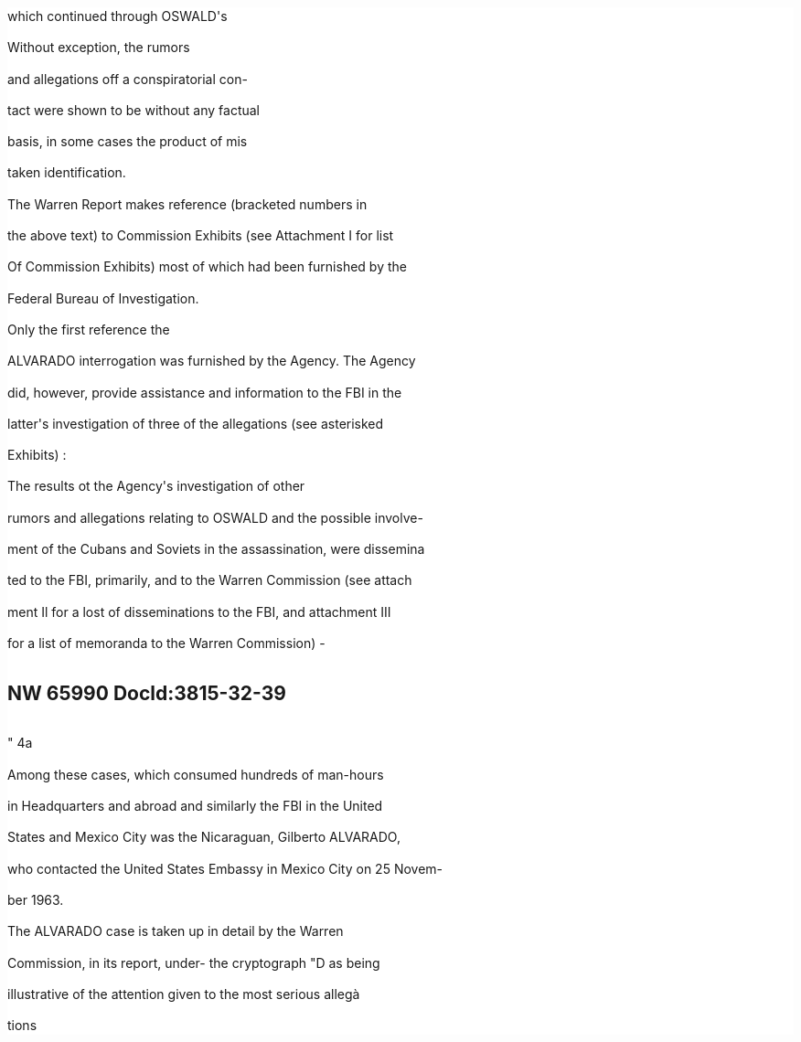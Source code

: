 which continued through OSWALD's

Without exception, the rumors

and allegations off a conspiratorial con-

tact were shown to be without any factual

basis, in some cases the product of mis

taken identification.

The Warren Report makes reference (bracketed numbers in

the above text) to Commission Exhibits (see Attachment I for list

Of Commission Exhibits) most of which had been furnished by the

Federal Bureau of Investigation.

Only the first reference the

ALVARADO interrogation was furnished by the Agency. The Agency

did, however, provide assistance and information to the FBI in the

latter's investigation of three of the allegations (see asterisked

Exhibits) :

The results ot the Agency's investigation of other

rumors and allegations relating to OSWALD and the possible involve-

ment of the Cubans and Soviets in the assassination, were dissemina

ted to the FBI, primarily, and to the Warren Commission (see attach

ment Il for a lost of disseminations to the FBI, and attachment III

for a list of memoranda to the Warren Commission) -

NW 65990 Docld:3815-32-39
---

##
" 4a

Among these cases, which consumed hundreds of man-hours

in Headquarters and abroad and similarly the FBI in the United

States and Mexico City was the Nicaraguan, Gilberto ALVARADO,

who contacted the United States Embassy in Mexico City on 25 Novem-

ber 1963.

The ALVARADO case is taken up in detail by the Warren

Commission, in its report, under- the cryptograph "D as being

illustrative of the attention given to the most serious allegà

tions
